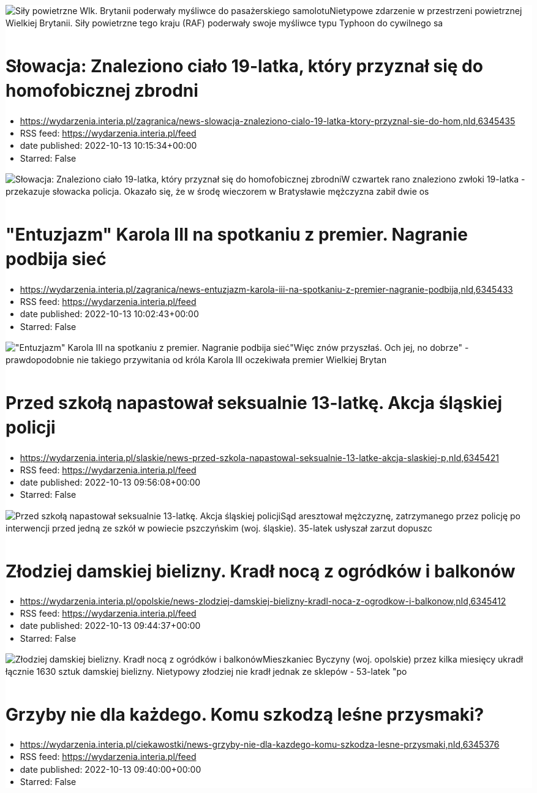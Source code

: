 <p><a href="https://wydarzenia.interia.pl/zagranica/news-sily-powietrzne-wlk-brytanii-poderwaly-mysliwce-do-pasazersk,nId,6345428"><img align="left" alt="Siły powietrzne Wlk. Brytanii poderwały myśliwce do pasażerskiego samolotu" src="https://i.iplsc.com/sily-powietrzne-wlk-brytanii-poderwaly-mysliwce-do-pasazersk/000G7379EMXVNKWV-C321.jpg" /></a>Nietypowe zdarzenie w przestrzeni powietrznej Wielkiej Brytanii. Siły powietrzne tego kraju (RAF) poderwały swoje myśliwce typu Typhoon do cywilnego sa

# Słowacja: Znaleziono ciało 19-latka, który przyznał się do homofobicznej zbrodni
 - https://wydarzenia.interia.pl/zagranica/news-slowacja-znaleziono-cialo-19-latka-ktory-przyznal-sie-do-hom,nId,6345435
 - RSS feed: https://wydarzenia.interia.pl/feed
 - date published: 2022-10-13 10:15:34+00:00
 - Starred: False

<p><a href="https://wydarzenia.interia.pl/zagranica/news-slowacja-znaleziono-cialo-19-latka-ktory-przyznal-sie-do-hom,nId,6345435"><img align="left" alt="Słowacja: Znaleziono ciało 19-latka, który przyznał się do homofobicznej zbrodni" src="https://i.iplsc.com/slowacja-znaleziono-cialo-19-latka-ktory-przyznal-sie-do-hom/00077OJBIMK2HCAD-C321.jpg" /></a>W czwartek rano znaleziono zwłoki 19-latka - przekazuje słowacka policja. Okazało się, że w środę wieczorem w Bratysławie mężczyzna zabił dwie os

# "Entuzjazm" Karola III na spotkaniu z premier. Nagranie podbija sieć
 - https://wydarzenia.interia.pl/zagranica/news-entuzjazm-karola-iii-na-spotkaniu-z-premier-nagranie-podbija,nId,6345433
 - RSS feed: https://wydarzenia.interia.pl/feed
 - date published: 2022-10-13 10:02:43+00:00
 - Starred: False

<p><a href="https://wydarzenia.interia.pl/zagranica/news-entuzjazm-karola-iii-na-spotkaniu-z-premier-nagranie-podbija,nId,6345433"><img align="left" alt="&quot;Entuzjazm&quot; Karola III na spotkaniu z premier. Nagranie podbija sieć" src="https://i.iplsc.com/entuzjazm-karola-iii-na-spotkaniu-z-premier-nagranie-podbija/000G73755YD11115-C321.jpg" /></a>&quot;Więc znów przyszłaś. Och jej, no dobrze&quot; - prawdopodobnie nie takiego przywitania od króla Karola III oczekiwała premier Wielkiej Brytan

# Przed szkołą napastował seksualnie 13-latkę. Akcja śląskiej policji
 - https://wydarzenia.interia.pl/slaskie/news-przed-szkola-napastowal-seksualnie-13-latke-akcja-slaskiej-p,nId,6345421
 - RSS feed: https://wydarzenia.interia.pl/feed
 - date published: 2022-10-13 09:56:08+00:00
 - Starred: False

<p><a href="https://wydarzenia.interia.pl/slaskie/news-przed-szkola-napastowal-seksualnie-13-latke-akcja-slaskiej-p,nId,6345421"><img align="left" alt="Przed szkołą napastował seksualnie 13-latkę. Akcja śląskiej policji" src="https://i.iplsc.com/przed-szkola-napastowal-seksualnie-13-latke-akcja-slaskiej-p/000G736H2IEJHTOX-C321.jpg" /></a>Sąd aresztował mężczyznę, zatrzymanego przez policję po interwencji przed jedną ze szkół w powiecie pszczyńskim (woj. śląskie). 35-latek usłyszał zarzut dopuszc

# Złodziej damskiej bielizny. Kradł nocą z ogródków i balkonów
 - https://wydarzenia.interia.pl/opolskie/news-zlodziej-damskiej-bielizny-kradl-noca-z-ogrodkow-i-balkonow,nId,6345412
 - RSS feed: https://wydarzenia.interia.pl/feed
 - date published: 2022-10-13 09:44:37+00:00
 - Starred: False

<p><a href="https://wydarzenia.interia.pl/opolskie/news-zlodziej-damskiej-bielizny-kradl-noca-z-ogrodkow-i-balkonow,nId,6345412"><img align="left" alt="Złodziej damskiej bielizny. Kradł nocą z ogródków i balkonów" src="https://i.iplsc.com/zlodziej-damskiej-bielizny-kradl-noca-z-ogrodkow-i-balkonow/000G72Z6016RDJLF-C321.jpg" /></a>Mieszkaniec Byczyny (woj. opolskie) przez kilka miesięcy ukradł łącznie 1630 sztuk damskiej bielizny. Nietypowy złodziej nie kradł jednak ze sklepów - 53-latek &quot;po

# Grzyby nie dla każdego. Komu szkodzą leśne przysmaki?
 - https://wydarzenia.interia.pl/ciekawostki/news-grzyby-nie-dla-kazdego-komu-szkodza-lesne-przysmaki,nId,6345376
 - RSS feed: https://wydarzenia.interia.pl/feed
 - date published: 2022-10-13 09:40:00+00:00
 - Starred: False
